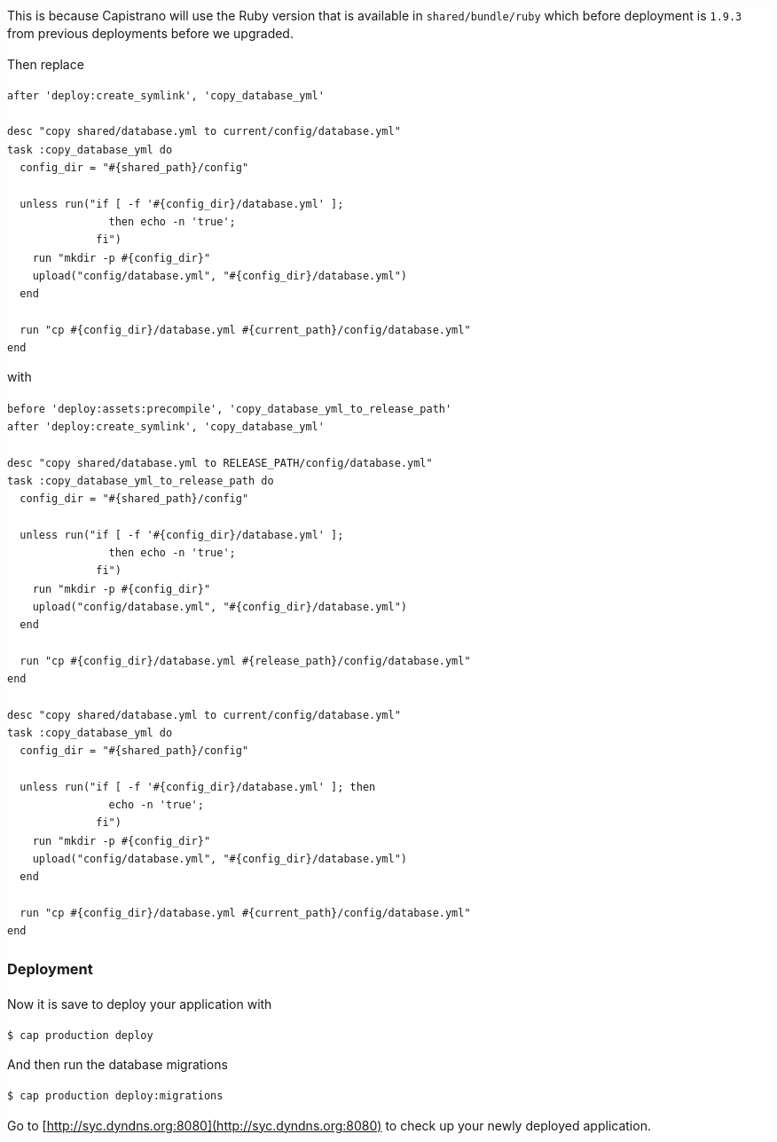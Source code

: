 This is because Capistrano will use the Ruby version that is available in
`shared/bundle/ruby` which before deployment is `1.9.3` from previous 
deployments before we upgraded.

Then replace

    after 'deploy:create_symlink', 'copy_database_yml'

    desc "copy shared/database.yml to current/config/database.yml"
    task :copy_database_yml do
      config_dir = "#{shared_path}/config"

      unless run("if [ -f '#{config_dir}/database.yml' ]; 
                    then echo -n 'true'; 
                  fi")
        run "mkdir -p #{config_dir}" 
        upload("config/database.yml", "#{config_dir}/database.yml")
      end

      run "cp #{config_dir}/database.yml #{current_path}/config/database.yml"
    end

with

    before 'deploy:assets:precompile', 'copy_database_yml_to_release_path'
    after 'deploy:create_symlink', 'copy_database_yml'

    desc "copy shared/database.yml to RELEASE_PATH/config/database.yml"
    task :copy_database_yml_to_release_path do
      config_dir = "#{shared_path}/config"

      unless run("if [ -f '#{config_dir}/database.yml' ]; 
                    then echo -n 'true'; 
                  fi")
        run "mkdir -p #{config_dir}" 
        upload("config/database.yml", "#{config_dir}/database.yml")
      end

      run "cp #{config_dir}/database.yml #{release_path}/config/database.yml"
    end

    desc "copy shared/database.yml to current/config/database.yml"
    task :copy_database_yml do
      config_dir = "#{shared_path}/config"

      unless run("if [ -f '#{config_dir}/database.yml' ]; then 
                    echo -n 'true'; 
                  fi")
        run "mkdir -p #{config_dir}" 
        upload("config/database.yml", "#{config_dir}/database.yml")
      end

      run "cp #{config_dir}/database.yml #{current_path}/config/database.yml"
    end 

### Deployment
Now it is save to deploy your application with

    $ cap production deploy

And then run the database migrations

    $ cap production deploy:migrations

Go to [http://syc.dyndns.org:8080](http://syc.dyndns.org:8080) to check up your newly deployed application.

